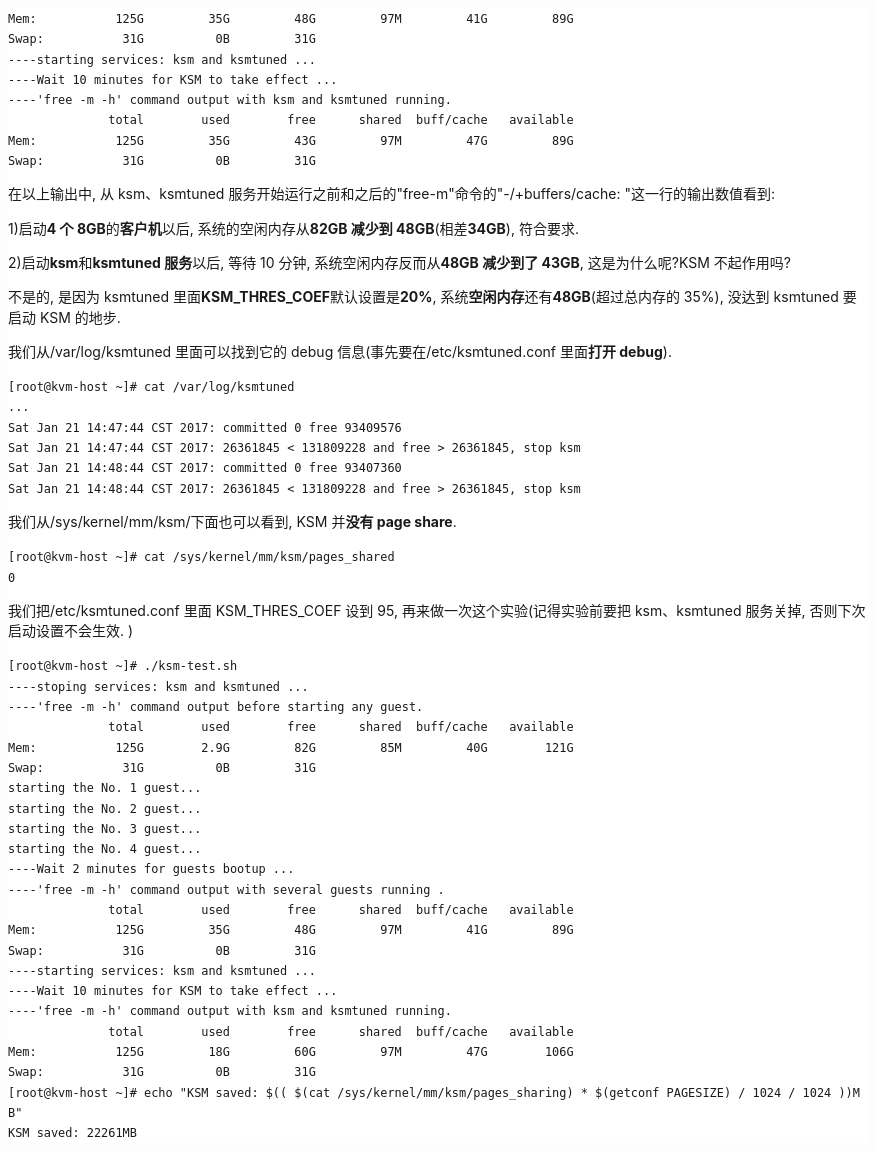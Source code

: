 ```
Mem:           125G         35G         48G         97M         41G         89G
Swap:           31G          0B         31G
----starting services: ksm and ksmtuned ...
----Wait 10 minutes for KSM to take effect ...
----'free -m -h' command output with ksm and ksmtuned running.
              total        used        free      shared  buff/cache   available
Mem:           125G         35G         43G         97M         47G         89G
Swap:           31G          0B         31G
```

在以上输出中, 从 ksm、ksmtuned 服务开始运行之前和之后的"free\-m"命令的"\-/\+buffers/cache: "这一行的输出数值看到:

1)启动**4 个 8GB**的**客户机**以后, 系统的空闲内存从**82GB 减少到 48GB**(相差**34GB**), 符合要求.

2)启动**ksm**和**ksmtuned 服务**以后, 等待 10 分钟, 系统空闲内存反而从**48GB 减少到了 43GB**, 这是为什么呢?KSM 不起作用吗?

不是的, 是因为 ksmtuned 里面**KSM_THRES_COEF**默认设置是**20%**, 系统**空闲内存**还有**48GB**(超过总内存的 35%), 没达到 ksmtuned 要启动 KSM 的地步.

我们从/var/log/ksmtuned 里面可以找到它的 debug 信息(事先要在/etc/ksmtuned.conf 里面**打开 debug**).

```
[root@kvm-host ~]# cat /var/log/ksmtuned
...
Sat Jan 21 14:47:44 CST 2017: committed 0 free 93409576
Sat Jan 21 14:47:44 CST 2017: 26361845 < 131809228 and free > 26361845, stop ksm
Sat Jan 21 14:48:44 CST 2017: committed 0 free 93407360
Sat Jan 21 14:48:44 CST 2017: 26361845 < 131809228 and free > 26361845, stop ksm
```

我们从/sys/kernel/mm/ksm/下面也可以看到, KSM 并**没有 page share**.

```
[root@kvm-host ~]# cat /sys/kernel/mm/ksm/pages_shared
0
```

我们把/etc/ksmtuned.conf 里面 KSM_THRES_COEF 设到 95, 再来做一次这个实验(记得实验前要把 ksm、ksmtuned 服务关掉, 否则下次启动设置不会生效. )

```
[root@kvm-host ~]# ./ksm-test.sh
----stoping services: ksm and ksmtuned ...
----'free -m -h' command output before starting any guest.
              total        used        free      shared  buff/cache   available
Mem:           125G        2.9G         82G         85M         40G        121G
Swap:           31G          0B         31G
starting the No. 1 guest...
starting the No. 2 guest...
starting the No. 3 guest...
starting the No. 4 guest...
----Wait 2 minutes for guests bootup ...
----'free -m -h' command output with several guests running .
              total        used        free      shared  buff/cache   available
Mem:           125G         35G         48G         97M         41G         89G
Swap:           31G          0B         31G
----starting services: ksm and ksmtuned ...
----Wait 10 minutes for KSM to take effect ...
----'free -m -h' command output with ksm and ksmtuned running.
              total        used        free      shared  buff/cache   available
Mem:           125G         18G         60G         97M         47G        106G
Swap:           31G          0B         31G
[root@kvm-host ~]# echo "KSM saved: $(( $(cat /sys/kernel/mm/ksm/pages_sharing) * $(getconf PAGESIZE) / 1024 / 1024 ))MB"
KSM saved: 22261MB
```
